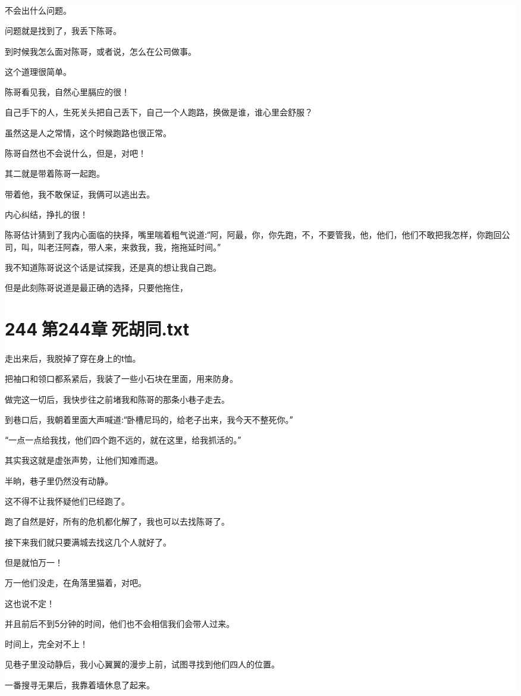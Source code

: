 不会出什么问题。

问题就是找到了，我丢下陈哥。

到时候我怎么面对陈哥，或者说，怎么在公司做事。

这个道理很简单。

陈哥看见我，自然心里膈应的很！

自己手下的人，生死关头把自己丢下，自己一个人跑路，换做是谁，谁心里会舒服？

虽然这是人之常情，这个时候跑路也很正常。

陈哥自然也不会说什么，但是，对吧！

其二就是带着陈哥一起跑。

带着他，我不敢保证，我俩可以逃出去。

内心纠结，挣扎的很！

陈哥估计猜到了我内心面临的抉择，嘴里喘着粗气说道:“阿，阿最，你，你先跑，不，不要管我，他，他们，他们不敢把我怎样，你跑回公司，叫，叫老汪阿森，带人来，来救我，我，拖拖延时间。”

我不知道陈哥说这个话是试探我，还是真的想让我自己跑。

但是此刻陈哥说道是最正确的选择，只要他拖住，

# 244 第244章 死胡同.txt

走出来后，我脱掉了穿在身上的t恤。

把袖口和领口都系紧后，我装了一些小石块在里面，用来防身。

做完这一切后，我快步往之前堵我和陈哥的那条小巷子走去。

到巷口后，我朝着里面大声喊道:“卧槽尼玛的，给老子出来，我今天不整死你。”

“一点一点给我找，他们四个跑不远的，就在这里，给我抓活的。”

其实我这就是虚张声势，让他们知难而退。

半晌，巷子里仍然没有动静。

这不得不让我怀疑他们已经跑了。

跑了自然是好，所有的危机都化解了，我也可以去找陈哥了。

接下来我们就只要满城去找这几个人就好了。

但是就怕万一！

万一他们没走，在角落里猫着，对吧。

这也说不定！

并且前后不到5分钟的时间，他们也不会相信我们会带人过来。

时间上，完全对不上！

见巷子里没动静后，我小心翼翼的漫步上前，试图寻找到他们四人的位置。

一番搜寻无果后，我靠着墙休息了起来。
